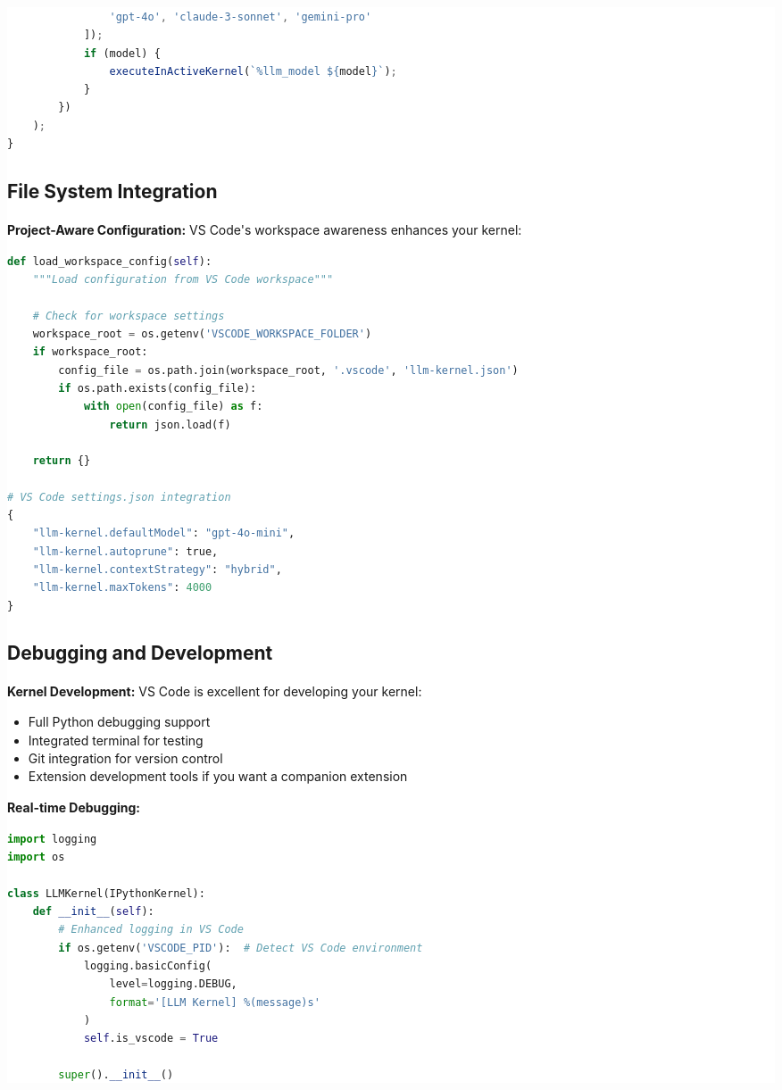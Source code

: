 ```typescript
                'gpt-4o', 'claude-3-sonnet', 'gemini-pro'
            ]);
            if (model) {
                executeInActiveKernel(`%llm_model ${model}`);
            }
        })
    );
}
```

## File System Integration

**Project-Aware Configuration:**
VS Code's workspace awareness enhances your kernel:

```python
def load_workspace_config(self):
    """Load configuration from VS Code workspace"""
    
    # Check for workspace settings
    workspace_root = os.getenv('VSCODE_WORKSPACE_FOLDER')
    if workspace_root:
        config_file = os.path.join(workspace_root, '.vscode', 'llm-kernel.json')
        if os.path.exists(config_file):
            with open(config_file) as f:
                return json.load(f)
    
    return {}

# VS Code settings.json integration
{
    "llm-kernel.defaultModel": "gpt-4o-mini",
    "llm-kernel.autoprune": true,
    "llm-kernel.contextStrategy": "hybrid",
    "llm-kernel.maxTokens": 4000
}
```

## Debugging and Development

**Kernel Development:**
VS Code is excellent for developing your kernel:
- Full Python debugging support
- Integrated terminal for testing
- Git integration for version control
- Extension development tools if you want a companion extension

**Real-time Debugging:**
```python
import logging
import os

class LLMKernel(IPythonKernel):
    def __init__(self):
        # Enhanced logging in VS Code
        if os.getenv('VSCODE_PID'):  # Detect VS Code environment
            logging.basicConfig(
                level=logging.DEBUG,
                format='[LLM Kernel] %(message)s'
            )
            self.is_vscode = True
        
        super().__init__()
```

